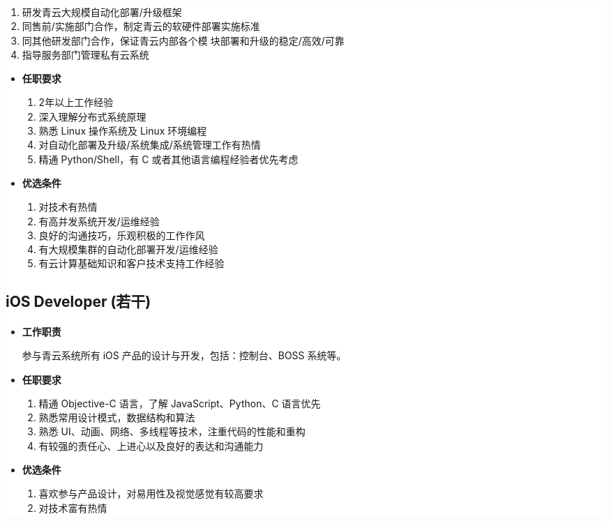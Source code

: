   1. 研发青云大规模自动化部署/升级框架
  2. 同售前/实施部门合作，制定青云的软硬件部署实施标准
  3. 同其他研发部门合作，保证青云内部各个模 块部署和升级的稳定/高效/可靠
  4. 指导服务部门管理私有云系统

* __任职要求__

  1. 2年以上工作经验
  2. 深入理解分布式系统原理
  3. 熟悉 Linux 操作系统及 Linux 环境编程
  4. 对自动化部署及升级/系统集成/系统管理工作有热情
  5. 精通 Python/Shell，有 C 或者其他语言编程经验者优先考虑

* __优选条件__

  1. 对技术有热情
  2. 有高并发系统开发/运维经验
  3. 良好的沟通技巧，乐观积极的工作作风
  4. 有大规模集群的自动化部署开发/运维经验
  5. 有云计算基础知识和客户技术支持工作经验

## iOS Developer (若干)

* __工作职责__

  参与青云系统所有 iOS 产品的设计与开发，包括：控制台、BOSS 系统等。

* __任职要求__

  1. 精通 Objective-C 语言，了解 JavaScript、Python、C 语言优先
  2. 熟悉常用设计模式，数据结构和算法
  3. 熟悉 UI、动画、网络、多线程等技术，注重代码的性能和重构
  4. 有较强的责任心、上进心以及良好的表达和沟通能力

* __优选条件__

  1. 喜欢参与产品设计，对易用性及视觉感觉有较高要求
  2. 对技术富有热情
